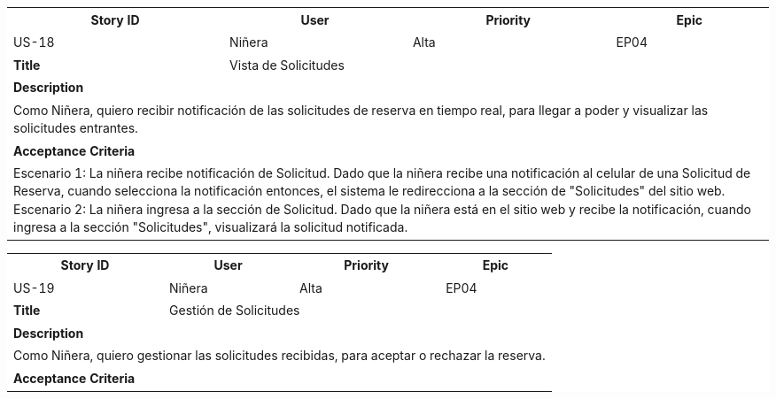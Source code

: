   </tr>
</table>
<table >
  <tr>
    <th>Story ID</th>
    <th>User</th>
    <th>Priority</th>
    <th>Epic</th>
  </tr>
  <tr>
    <td>US-18</td>
    <td>Niñera</td>
    <td>Alta</td>
    <td>EP04</td>
  </tr>
  <tr>
    <td ><strong>Title</strong></td><td colspan="3"> Vista de Solicitudes <br></td>
  </tr>
  <tr>
    <td colspan="4"><b>Description </b></td>
  </tr>
  <tr>
    <td colspan="4">Como Niñera, quiero recibir notificación de las solicitudes de reserva en tiempo real, para llegar a poder y visualizar las solicitudes entrantes.</td>
  </tr>
  <tr>
    <td colspan="4"><b>Acceptance Criteria </b></td>
  </tr>
  <tr>
    <td colspan="4">
      Escenario 1: La niñera recibe notificación de Solicitud. Dado que la niñera recibe una notificación al celular de una Solicitud de Reserva, cuando selecciona la notificación entonces, el sistema le redirecciona a la sección de "Solicitudes" del sitio web.
      Escenario 2: La niñera ingresa a la sección de Solicitud. Dado que la niñera está en el sitio web y recibe la notificación, cuando ingresa a la sección "Solicitudes", visualizará la solicitud notificada.
    </td>
  </tr>
</table>
<table >
  <tr>
    <th>Story ID</th>
    <th>User</th>
    <th>Priority</th>
    <th>Epic</th>
  </tr>
  <tr>
    <td>US-19</td>
    <td>Niñera</td>
    <td>Alta</td>
    <td>EP04</td>
  </tr>
  <tr>
    <td ><strong>Title</strong></td><td colspan="3"> Gestión de Solicitudes <br></td>
  </tr>
  <tr>
    <td colspan="4"><b>Description </b></td>
  </tr>
  <tr>
    <td colspan="4">Como Niñera, quiero gestionar las solicitudes recibidas, para aceptar o rechazar la reserva.</td>
  </tr>
  <tr>
    <td colspan="4"><b>Acceptance Criteria </b></td>